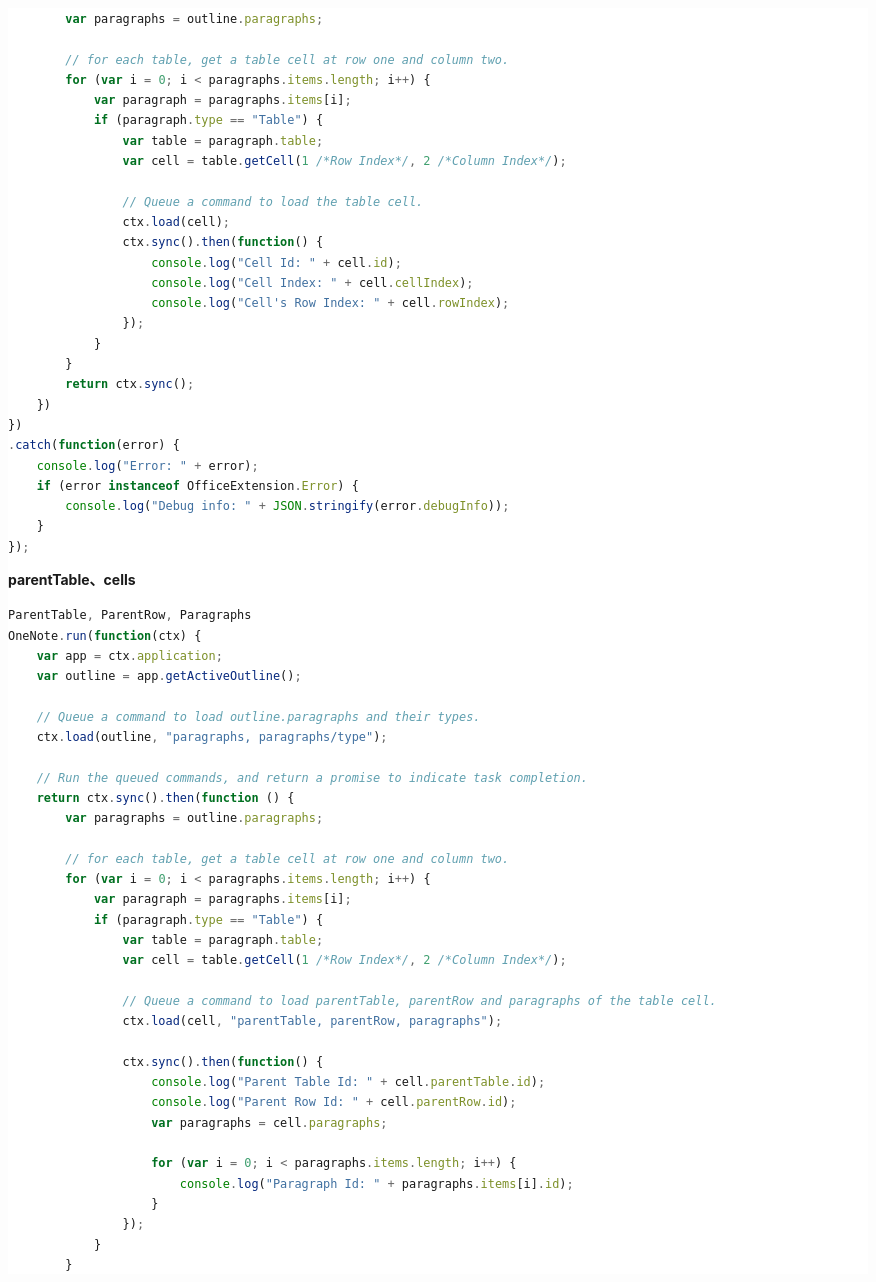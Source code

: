 ```js
        var paragraphs = outline.paragraphs;
        
        // for each table, get a table cell at row one and column two.
        for (var i = 0; i < paragraphs.items.length; i++) {
            var paragraph = paragraphs.items[i];
            if (paragraph.type == "Table") {
                var table = paragraph.table;
                var cell = table.getCell(1 /*Row Index*/, 2 /*Column Index*/);
                
                // Queue a command to load the table cell.
                ctx.load(cell);
                ctx.sync().then(function() {
                    console.log("Cell Id: " + cell.id);
                    console.log("Cell Index: " + cell.cellIndex);
                    console.log("Cell's Row Index: " + cell.rowIndex);
                });
            }
        }
        return ctx.sync();
    })
})
.catch(function(error) {
    console.log("Error: " + error);
    if (error instanceof OfficeExtension.Error) {
        console.log("Debug info: " + JSON.stringify(error.debugInfo));
    }
});
```

**parentTable、cells**
```js
ParentTable, ParentRow, Paragraphs
OneNote.run(function(ctx) {
    var app = ctx.application;
    var outline = app.getActiveOutline();
    
    // Queue a command to load outline.paragraphs and their types.
    ctx.load(outline, "paragraphs, paragraphs/type");
    
    // Run the queued commands, and return a promise to indicate task completion.
    return ctx.sync().then(function () {
        var paragraphs = outline.paragraphs;
        
        // for each table, get a table cell at row one and column two.
        for (var i = 0; i < paragraphs.items.length; i++) {
            var paragraph = paragraphs.items[i];
            if (paragraph.type == "Table") {
                var table = paragraph.table;
                var cell = table.getCell(1 /*Row Index*/, 2 /*Column Index*/);
                
                // Queue a command to load parentTable, parentRow and paragraphs of the table cell.
                ctx.load(cell, "parentTable, parentRow, paragraphs");
                
                ctx.sync().then(function() {
                    console.log("Parent Table Id: " + cell.parentTable.id);
                    console.log("Parent Row Id: " + cell.parentRow.id);
                    var paragraphs = cell.paragraphs;
                    
                    for (var i = 0; i < paragraphs.items.length; i++) {
                        console.log("Paragraph Id: " + paragraphs.items[i].id);
                    }
                });
            }
        }
```